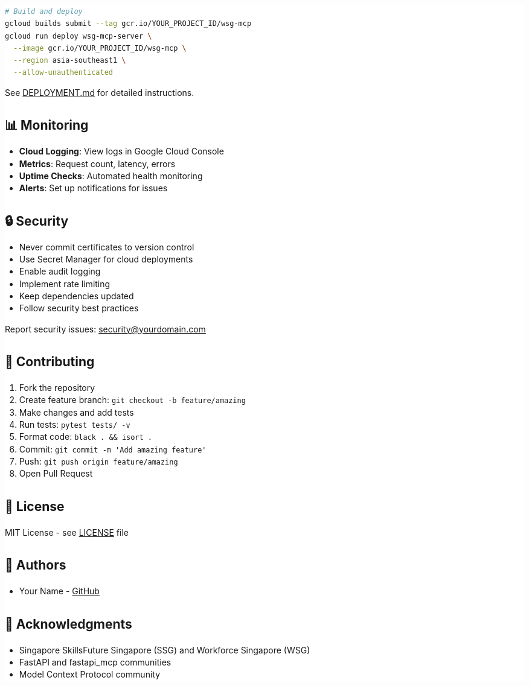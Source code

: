 ```bash
# Build and deploy
gcloud builds submit --tag gcr.io/YOUR_PROJECT_ID/wsg-mcp
gcloud run deploy wsg-mcp-server \
  --image gcr.io/YOUR_PROJECT_ID/wsg-mcp \
  --region asia-southeast1 \
  --allow-unauthenticated
```

See [DEPLOYMENT.md](DEPLOYMENT.md) for detailed instructions.

## 📊 Monitoring

- **Cloud Logging**: View logs in Google Cloud Console
- **Metrics**: Request count, latency, errors
- **Uptime Checks**: Automated health monitoring
- **Alerts**: Set up notifications for issues

## 🔒 Security

- Never commit certificates to version control
- Use Secret Manager for cloud deployments
- Enable audit logging
- Implement rate limiting
- Keep dependencies updated
- Follow security best practices

Report security issues: security@yourdomain.com

## 🤝 Contributing

1. Fork the repository
2. Create feature branch: `git checkout -b feature/amazing`
3. Make changes and add tests
4. Run tests: `pytest tests/ -v`
5. Format code: `black . && isort .`
6. Commit: `git commit -m 'Add amazing feature'`
7. Push: `git push origin feature/amazing`
8. Open Pull Request

## 📝 License

MIT License - see [LICENSE](LICENSE) file

## 👥 Authors

- Your Name - [GitHub](https://github.com/yourusername)

## 🙏 Acknowledgments

- Singapore SkillsFuture Singapore (SSG) and Workforce Singapore (WSG)
- FastAPI and fastapi_mcp communities
- Model Context Protocol community
